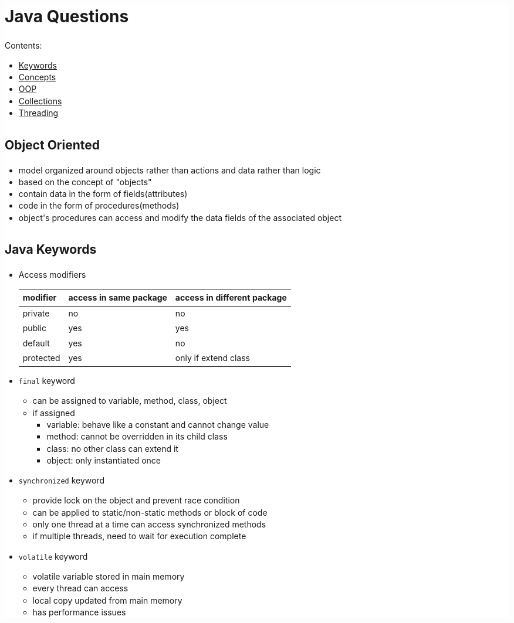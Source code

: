 # Java Questions

Contents:

- [Keywords](#Keywords)
- [Concepts](#Concepts)
- [OOP](#OOP)
- [Collections](#Collections)
- [Threading](#Thread)


## Object Oriented

+ model organized around objects rather than actions and data rather than logic
+ based on the concept of "objects"
+ contain data in the form of fields(attributes)
+ code in the form of procedures(methods)
+ object's procedures can access and modify the data fields of the associated object

<a name="Keywords"/>

## Java Keywords
+ Access modifiers

  | modifier | access in same package | access in different package |
  | -------- | ---------------------- | --------------------------- |
  | private  |         no             |          no                 |
  | public   |         yes            |         yes                 |
  | default  |         yes            |          no                 |
  | protected|         yes            |     only if extend class    |  
  
+ `final` keyword
  - can be assigned to variable, method, class, object
  - if assigned
    - variable: behave like a constant and cannot change value
    - method: cannot be overridden in its child class
    - class: no other class can extend it
    - object: only instantiated once

+ `synchronized` keyword
   - provide lock on the object and prevent race condition
   - can be applied to static/non-static methods or block of code
   - only one thread at a time can access synchronized methods
   - if multiple threads, need to wait for execution complete
   
+ `volatile` keyword
   - volatile variable stored in main memory
   - every thread can access 
   - local copy updated from main memory
   - has performance issues
   